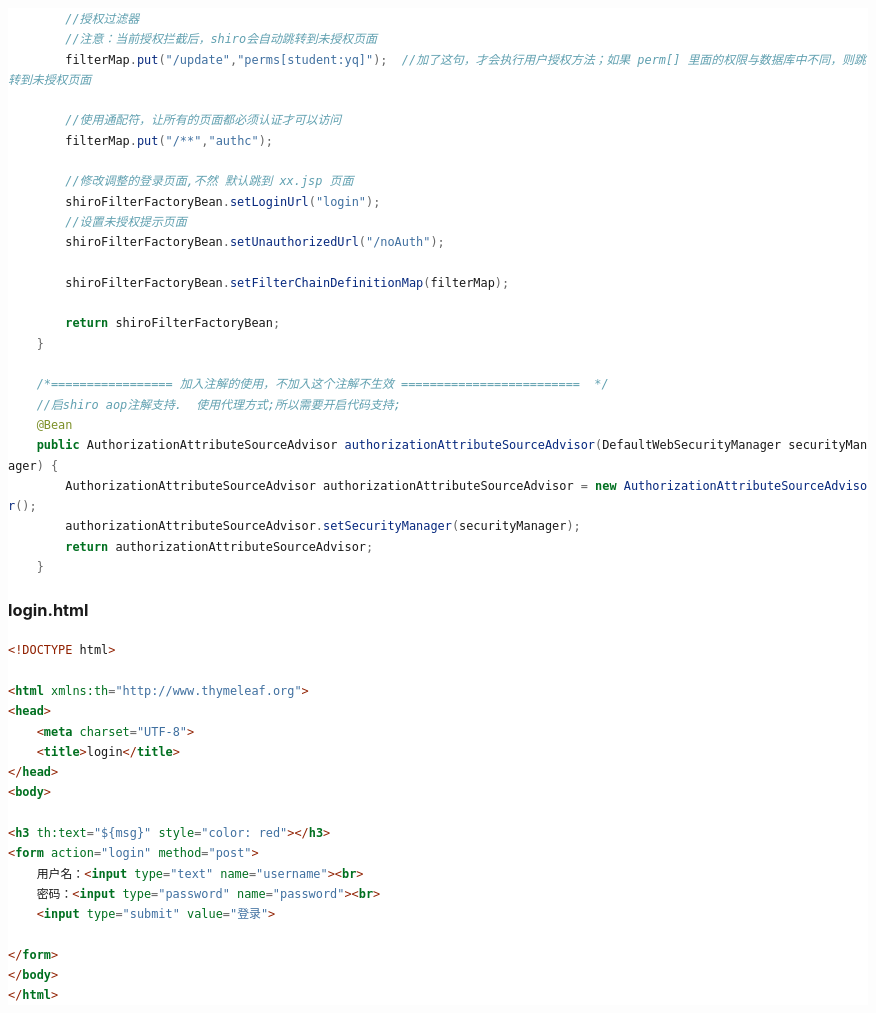 ```java
        //授权过滤器
        //注意：当前授权拦截后，shiro会自动跳转到未授权页面
        filterMap.put("/update","perms[student:yq]");  //加了这句，才会执行用户授权方法；如果 perm[] 里面的权限与数据库中不同，则跳转到未授权页面

        //使用通配符，让所有的页面都必须认证才可以访问
        filterMap.put("/**","authc");

        //修改调整的登录页面,不然 默认跳到 xx.jsp 页面
        shiroFilterFactoryBean.setLoginUrl("login");
        //设置未授权提示页面
        shiroFilterFactoryBean.setUnauthorizedUrl("/noAuth");

        shiroFilterFactoryBean.setFilterChainDefinitionMap(filterMap);

        return shiroFilterFactoryBean;
    }

    /*================= 加入注解的使用，不加入这个注解不生效 =========================  */
	//启shiro aop注解支持.  使用代理方式;所以需要开启代码支持;
    @Bean
    public AuthorizationAttributeSourceAdvisor authorizationAttributeSourceAdvisor(DefaultWebSecurityManager securityManager) {
        AuthorizationAttributeSourceAdvisor authorizationAttributeSourceAdvisor = new AuthorizationAttributeSourceAdvisor();
        authorizationAttributeSourceAdvisor.setSecurityManager(securityManager);
        return authorizationAttributeSourceAdvisor;
    }
```



### login.html

```html
<!DOCTYPE html>

<html xmlns:th="http://www.thymeleaf.org">
<head>
    <meta charset="UTF-8">
    <title>login</title>
</head>
<body>

<h3 th:text="${msg}" style="color: red"></h3>
<form action="login" method="post">
    用户名：<input type="text" name="username"><br>
    密码：<input type="password" name="password"><br>
    <input type="submit" value="登录">

</form>
</body>
</html>
```
